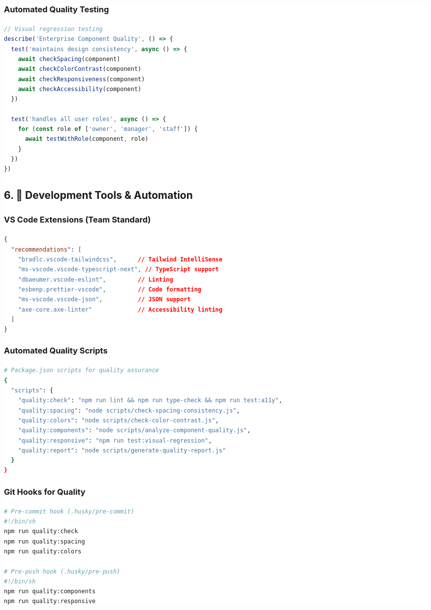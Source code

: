 ### **Automated Quality Testing**
```typescript
// Visual regression testing
describe('Enterprise Component Quality', () => {
  test('maintains design consistency', async () => {
    await checkSpacing(component)
    await checkColorContrast(component)  
    await checkResponsiveness(component)
    await checkAccessibility(component)
  })
  
  test('handles all user roles', async () => {
    for (const role of ['owner', 'manager', 'staff']) {
      await testWithRole(component, role)
    }
  })
})
```

## 6. 🔧 **Development Tools & Automation**

### **VS Code Extensions (Team Standard)**
```json
{
  "recommendations": [
    "bradlc.vscode-tailwindcss",      // Tailwind IntelliSense
    "ms-vscode.vscode-typescript-next", // TypeScript support
    "dbaeumer.vscode-eslint",         // Linting
    "esbenp.prettier-vscode",         // Code formatting
    "ms-vscode.vscode-json",          // JSON support
    "axe-core.axe-linter"             // Accessibility linting
  ]
}
```

### **Automated Quality Scripts**
```bash
# Package.json scripts for quality assurance
{
  "scripts": {
    "quality:check": "npm run lint && npm run type-check && npm run test:a11y",
    "quality:spacing": "node scripts/check-spacing-consistency.js",
    "quality:colors": "node scripts/check-color-contrast.js", 
    "quality:components": "node scripts/analyze-component-quality.js",
    "quality:responsive": "npm run test:visual-regression",
    "quality:report": "node scripts/generate-quality-report.js"
  }
}
```

### **Git Hooks for Quality**
```bash
# Pre-commit hook (.husky/pre-commit)
#!/bin/sh
npm run quality:check
npm run quality:spacing
npm run quality:colors

# Pre-push hook (.husky/pre-push)  
#!/bin/sh
npm run quality:components
npm run quality:responsive
```